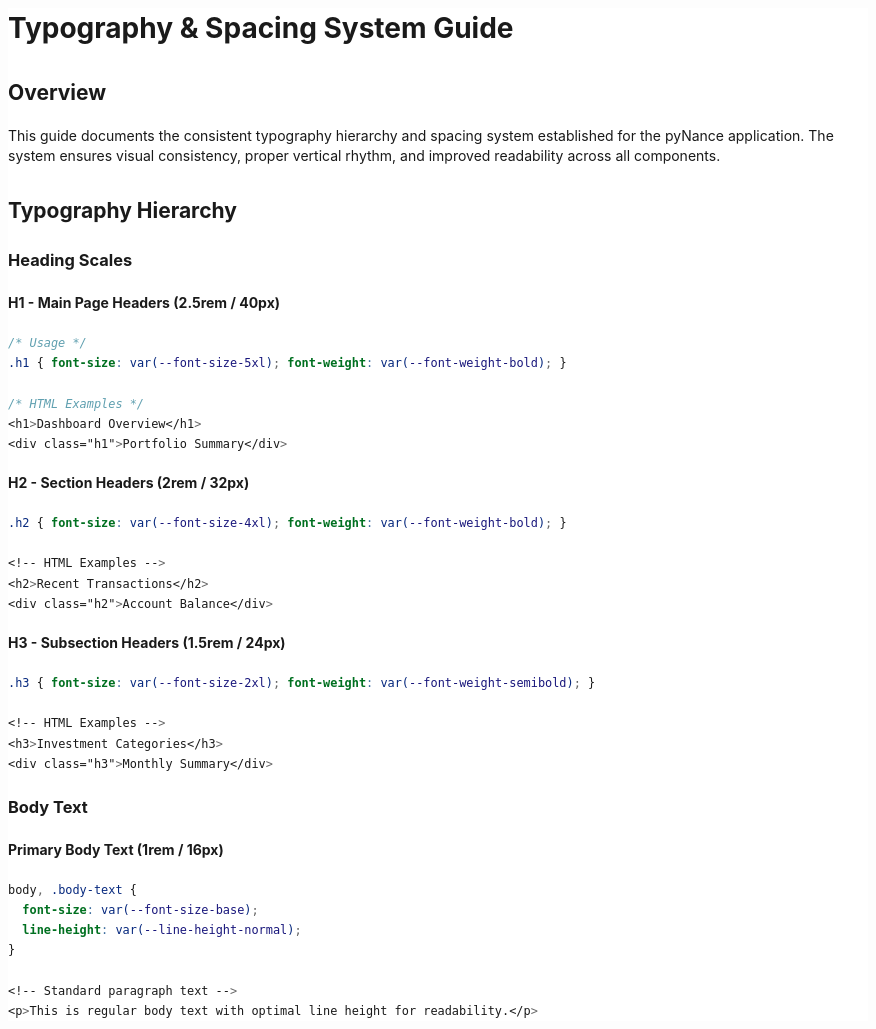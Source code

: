 # Typography & Spacing System Guide

## Overview
This guide documents the consistent typography hierarchy and spacing system established for the pyNance application. The system ensures visual consistency, proper vertical rhythm, and improved readability across all components.

## Typography Hierarchy

### Heading Scales

#### H1 - Main Page Headers (2.5rem / 40px)
```css
/* Usage */
.h1 { font-size: var(--font-size-5xl); font-weight: var(--font-weight-bold); }

/* HTML Examples */
<h1>Dashboard Overview</h1>
<div class="h1">Portfolio Summary</div>
```

#### H2 - Section Headers (2rem / 32px)
```css
.h2 { font-size: var(--font-size-4xl); font-weight: var(--font-weight-bold); }

<!-- HTML Examples -->
<h2>Recent Transactions</h2>
<div class="h2">Account Balance</div>
```

#### H3 - Subsection Headers (1.5rem / 24px)
```css
.h3 { font-size: var(--font-size-2xl); font-weight: var(--font-weight-semibold); }

<!-- HTML Examples -->
<h3>Investment Categories</h3>
<div class="h3">Monthly Summary</div>
```

### Body Text

#### Primary Body Text (1rem / 16px)
```css
body, .body-text { 
  font-size: var(--font-size-base); 
  line-height: var(--line-height-normal); 
}

<!-- Standard paragraph text -->
<p>This is regular body text with optimal line height for readability.</p>
```
